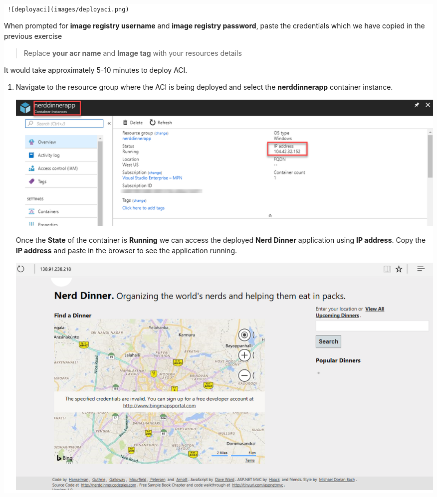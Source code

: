      ![deployaci](images/deployaci.png)

   When prompted for **image registry username** and **image registry password**, paste the credentials which we have copied in the previous exercise
   > Replace **your acr name** and **Image tag** with your resources details

   It would take approximately 5-10 minutes to deploy ACI.

1. Navigate to the resource group where the ACI is being deployed and select the **nerddinnerapp** container instance.

     ![acistatus](images/acistatus.png)

    Once the **State** of the container is **Running** we can access the deployed **Nerd Dinner** application using **IP address**. Copy the **IP address** and paste in the browser to see the application running.

     ![finaloutput](images/finaloutput.png)